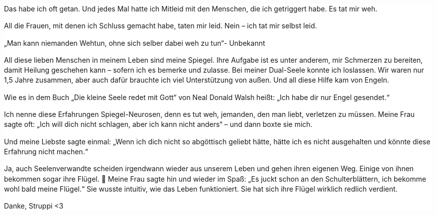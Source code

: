 Das habe ich oft getan. Und jedes Mal hatte ich Mitleid mit den Menschen, die ich getriggert habe. Es tat mir weh.

All die Frauen, mit denen ich Schluss gemacht habe, taten mir leid. Nein – ich tat mir selbst leid.

„Man kann niemanden Wehtun, ohne sich selber dabei weh zu tun“- Unbekannt

All diese lieben Menschen in meinem Leben sind meine Spiegel. Ihre Aufgabe ist es unter anderem, mir Schmerzen zu bereiten, damit Heilung geschehen kann – sofern ich es bemerke und zulasse. Bei meiner Dual-Seele konnte ich loslassen. Wir waren nur 1,5 Jahre zusammen, aber auch dafür brauchte ich viel Unterstützung von außen. Und all diese Hilfe kam von Engeln.

Wie es in dem Buch „Die kleine Seele redet mit Gott“ von Neal Donald Walsh heißt: „Ich habe dir nur Engel gesendet.“

Ich nenne diese Erfahrungen Spiegel-Neurosen, denn es tut weh, jemanden, den man liebt, verletzen zu müssen. Meine Frau sagte oft: „Ich will dich nicht schlagen, aber ich kann nicht anders“ – und dann boxte sie mich.

Und meine Liebste sagte einmal: „Wenn ich dich nicht so abgöttisch geliebt hätte, hätte ich es nicht ausgehalten und könnte diese Erfahrung nicht machen.“

Ja, auch Seelenverwandte scheiden irgendwann wieder aus unserem Leben und gehen ihren eigenen Weg. Einige von ihnen bekommen sogar ihre Flügel. 🙂 Meine Frau sagte hin und wieder im Spaß: „Es juckt schon an den Schulterblättern, ich bekomme wohl bald meine Flügel.“ Sie wusste intuitiv, wie das Leben funktioniert. Sie hat sich ihre Flügel wirklich redlich verdient. 

Danke, Struppi <3